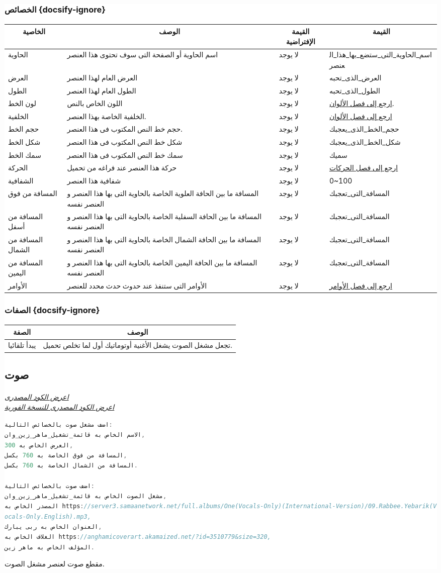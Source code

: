 ### الخصائص {docsify-ignore}

الخاصية | الوصف | القيمة الإفتراضية | القيمة
------ | ----------------- | ----- | -------
الحاوية | اسم الحاوية أو الصفحة التى سوف تحتوى هذا العنصر | لا يوجد | اسم_الحاوية_التى_ستضع_بها_هذا_العنصر
العرض | العرض العام لهذا العنصر | لا يوجد | العرض_الذى_تحبه
الطول | الطول العام لهذا العنصر | لا يوجد | الطول_الذى_تحبه
لون الخط | اللون الخاص بالنص | لا يوجد | <a href="#/ar?id=الألوان">ارجع إلى فصل الألوان</a>.
الخلفية | الخلفية الخاصة بهذا العنصر. | لا يوجد | <a href="#/ar?id=الألوان">ارجع إلى فصل الألوان</a>
حجم الخط | حجم خط النص المكتوب فى هذا العنصر. | لا يوجد | حجم_الخط_الذى_يعجبك
شكل الخط | شكل خط النص المكتوب فى هذا العنصر | لا يوجد | شكل_الخط_الذى_يعجبك
سمك الخط | سمك خط النص المكتوب فى هذا العنصر | لا يوجد | سميك
الحركة | حركة هذا العنصر عند فراغه من تحميل | لا يوجد | <a href="الحركات">ارجع إلى فصل الحركات</a>
الشفافية | شفافية هذا العنصر | لا يوجد | 0~100
المسافة من فوق | المسافة ما بين الحافة العلوية الخاصة بالحاوية التى بها هذا العنصر و العنصر نفسه | لا يوجد | المسافة_التى_تعجبك
المسافة من أسفل | المسافة ما بين الحافة السفلية الخاصة بالحاوية التى بها هذا العنصر و العنصر نفسه | لا يوجد | المسافة_التى_تعجبك
المسافة من الشمال | المسافة ما بين الحافة الشمال الخاصة بالحاوية التى بها هذا العنصر و العنصر نفسه | لا يوجد | المسافة_التى_تعجبك
المسافة من اليمين | المسافة ما بين الحافة اليمين الخاصة بالحاوية التى بها هذا العنصر و العنصر نفسه | لا يوجد | المسافة_التى_تعجبك
الأوامر | الأوامر التى ستنفذ عند حدوث حدث محدد للعنصر | لا يوجد | <a href="#/ar?id=الأوامر">ارجع إلى فصل الأوامر</a>

### الصفات {docsify-ignore}

الصفة | الوصف
----- | -----
يبدأ تلقائيا | تجعل مشغل الصوت يشغل الأغنية أوتوماتيك أول لما تخلص تحميل.

## صوت

<em><a href="https://github.com/project-jste/framework/blob/master/src/JS/Components/audio.js">اعرض الكود المصدرى</a></em><br>
<em><a href="https://github.com/project-jste/framework/blob/master/src/JS/Components/audio-LiveVersion.js">اعرض الكود المصدرى للنسخة الفورية</a></em><br>
```javascript
اضف مشغل صوت بالخصائص التالية:
الاسم الخاص به قائمة_تشغيل_ماهر_زين_وان,
العرض الخاص به 300,
المسافة من فوق الخاصة به 760 بكسل,
المسافة من الشمال الخاصة به 760 بكسل.

اضف صوت بالخصائص التالية:
مشغل الصوت الخاص به قائمة_تشغيل_ماهر_زين_وان,
المصدر الخاص به https://server3.samaanetwork.net/full.albums/One(Vocals-Only)(International-Version)/09.Rabbee.Yebarik(Vocals-Only.English).mp3,
العنوان الخاص به ربى يبارك,
الغلاف الخاص به https://anghamicoverart.akamaized.net/?id=3510779&size=320,
المؤلف الخاص به ماهر زين.
```
مقطع صوت لعنصر مشغل الصوت.
